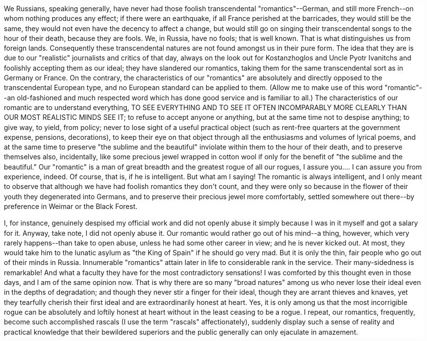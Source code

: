 We Russians, speaking generally, have never had those foolish
transcendental "romantics"--German, and still more French--on whom
nothing produces any effect; if there were an earthquake, if all France
perished at the barricades, they would still be the same, they would
not even have the decency to affect a change, but would still go on
singing their transcendental songs to the hour of their death, because
they are fools.  We, in Russia, have no fools; that is well known.
That is what distinguishes us from foreign lands.  Consequently these
transcendental natures are not found amongst us in their pure form.
The idea that they are is due to our "realistic" journalists and
critics of that day, always on the look out for Kostanzhoglos and Uncle
Pyotr Ivanitchs and foolishly accepting them as our ideal; they have
slandered our romantics, taking them for the same transcendental sort
as in Germany or France.  On the contrary, the characteristics of our
"romantics" are absolutely and directly opposed to the transcendental
European type, and no European standard can be applied to them.  (Allow
me to make use of this word "romantic"--an old-fashioned and much
respected word which has done good service and is familiar to all.)
The characteristics of our romantic are to understand everything, TO
SEE EVERYTHING AND TO SEE IT OFTEN INCOMPARABLY MORE CLEARLY THAN OUR
MOST REALISTIC MINDS SEE IT; to refuse to accept anyone or anything,
but at the same time not to despise anything; to give way, to yield,
from policy; never to lose sight of a useful practical object (such as
rent-free quarters at the government expense, pensions, decorations),
to keep their eye on that object through all the enthusiasms and
volumes of lyrical poems, and at the same time to preserve "the sublime
and the beautiful" inviolate within them to the hour of their death,
and to preserve themselves also, incidentally, like some precious jewel
wrapped in cotton wool if only for the benefit of "the sublime and the
beautiful."  Our "romantic" is a man of great breadth and the greatest
rogue of all our rogues, I assure you....  I can assure you from
experience, indeed.  Of course, that is, if he is intelligent.  But
what am I saying!  The romantic is always intelligent, and I only meant
to observe that although we have had foolish romantics they don't
count, and they were only so because in the flower of their youth they
degenerated into Germans, and to preserve their precious jewel more
comfortably, settled somewhere out there--by preference in Weimar or
the Black Forest.

I, for instance, genuinely despised my official work and did not openly
abuse it simply because I was in it myself and got a salary for it.
Anyway, take note, I did not openly abuse it.  Our romantic would
rather go out of his mind--a thing, however, which very rarely
happens--than take to open abuse, unless he had some other career in
view; and he is never kicked out.  At most, they would take him to the
lunatic asylum as "the King of Spain" if he should go very mad.  But it
is only the thin, fair people who go out of their minds in Russia.
Innumerable "romantics" attain later in life to considerable rank in
the service.  Their many-sidedness is remarkable!  And what a faculty
they have for the most contradictory sensations!  I was comforted by
this thought even in those days, and I am of the same opinion now.
That is why there are so many "broad natures" among us who never lose
their ideal even in the depths of degradation; and though they never
stir a finger for their ideal, though they are arrant thieves and
knaves, yet they tearfully cherish their first ideal and are
extraordinarily honest at heart.  Yes, it is only among us that the
most incorrigible rogue can be absolutely and loftily honest at heart
without in the least ceasing to be a rogue.  I repeat, our romantics,
frequently, become such accomplished rascals (I use the term "rascals"
affectionately), suddenly display such a sense of reality and practical
knowledge that their bewildered superiors and the public generally can
only ejaculate in amazement.
